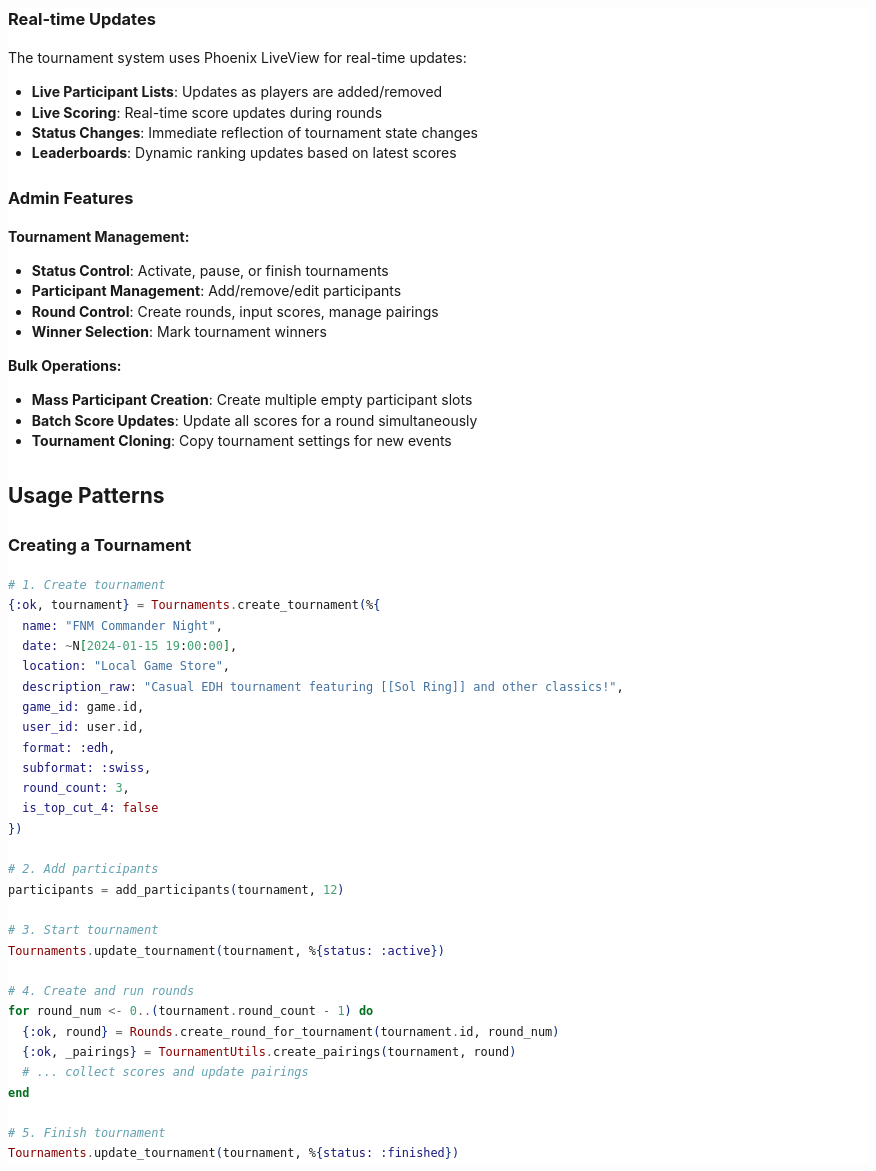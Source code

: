 ### Real-time Updates

The tournament system uses Phoenix LiveView for real-time updates:

- **Live Participant Lists**: Updates as players are added/removed
- **Live Scoring**: Real-time score updates during rounds
- **Status Changes**: Immediate reflection of tournament state changes
- **Leaderboards**: Dynamic ranking updates based on latest scores

### Admin Features

**Tournament Management:**

- **Status Control**: Activate, pause, or finish tournaments
- **Participant Management**: Add/remove/edit participants
- **Round Control**: Create rounds, input scores, manage pairings
- **Winner Selection**: Mark tournament winners

**Bulk Operations:**

- **Mass Participant Creation**: Create multiple empty participant slots
- **Batch Score Updates**: Update all scores for a round simultaneously
- **Tournament Cloning**: Copy tournament settings for new events

## Usage Patterns

### Creating a Tournament

```elixir
# 1. Create tournament
{:ok, tournament} = Tournaments.create_tournament(%{
  name: "FNM Commander Night",
  date: ~N[2024-01-15 19:00:00],
  location: "Local Game Store",
  description_raw: "Casual EDH tournament featuring [[Sol Ring]] and other classics!",
  game_id: game.id,
  user_id: user.id,
  format: :edh,
  subformat: :swiss,
  round_count: 3,
  is_top_cut_4: false
})

# 2. Add participants
participants = add_participants(tournament, 12)

# 3. Start tournament
Tournaments.update_tournament(tournament, %{status: :active})

# 4. Create and run rounds
for round_num <- 0..(tournament.round_count - 1) do
  {:ok, round} = Rounds.create_round_for_tournament(tournament.id, round_num)
  {:ok, _pairings} = TournamentUtils.create_pairings(tournament, round)
  # ... collect scores and update pairings
end

# 5. Finish tournament
Tournaments.update_tournament(tournament, %{status: :finished})
```

